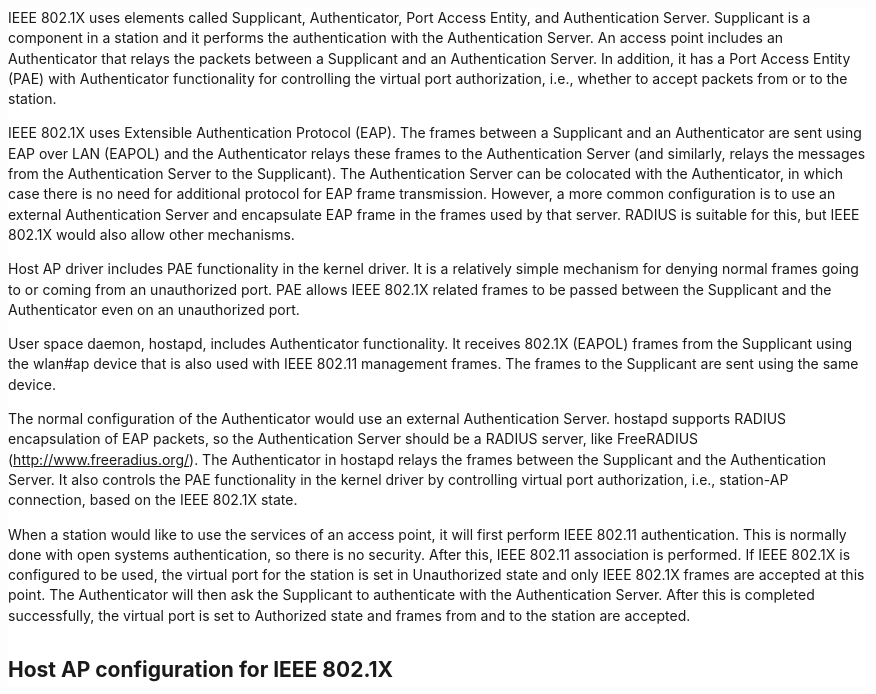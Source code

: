 IEEE 802.1X uses elements called Supplicant, Authenticator, Port
Access Entity, and Authentication Server. Supplicant is a component in
a station and it performs the authentication with the Authentication
Server. An access point includes an Authenticator that relays the packets
between a Supplicant and an Authentication Server. In addition, it has a
Port Access Entity (PAE) with Authenticator functionality for
controlling the virtual port authorization, i.e., whether to accept
packets from or to the station.

IEEE 802.1X uses Extensible Authentication Protocol (EAP). The frames
between a Supplicant and an Authenticator are sent using EAP over LAN
(EAPOL) and the Authenticator relays these frames to the Authentication
Server (and similarly, relays the messages from the Authentication
Server to the Supplicant). The Authentication Server can be colocated with the
Authenticator, in which case there is no need for additional protocol
for EAP frame transmission. However, a more common configuration is to
use an external Authentication Server and encapsulate EAP frame in the
frames used by that server. RADIUS is suitable for this, but IEEE
802.1X would also allow other mechanisms.

Host AP driver includes PAE functionality in the kernel driver. It
is a relatively simple mechanism for denying normal frames going to
or coming from an unauthorized port. PAE allows IEEE 802.1X related
frames to be passed between the Supplicant and the Authenticator even
on an unauthorized port.

User space daemon, hostapd, includes Authenticator functionality. It
receives 802.1X (EAPOL) frames from the Supplicant using the wlan#ap
device that is also used with IEEE 802.11 management frames. The
frames to the Supplicant are sent using the same device.

The normal configuration of the Authenticator would use an external
Authentication Server. hostapd supports RADIUS encapsulation of EAP
packets, so the Authentication Server should be a RADIUS server, like
FreeRADIUS (http://www.freeradius.org/). The Authenticator in hostapd
relays the frames between the Supplicant and the Authentication
Server. It also controls the PAE functionality in the kernel driver by
controlling virtual port authorization, i.e., station-AP
connection, based on the IEEE 802.1X state.

When a station would like to use the services of an access point, it
will first perform IEEE 802.11 authentication. This is normally done
with open systems authentication, so there is no security. After
this, IEEE 802.11 association is performed. If IEEE 802.1X is
configured to be used, the virtual port for the station is set in
Unauthorized state and only IEEE 802.1X frames are accepted at this
point. The Authenticator will then ask the Supplicant to authenticate
with the Authentication Server. After this is completed successfully,
the virtual port is set to Authorized state and frames from and to the
station are accepted.

Host AP configuration for IEEE 802.1X
-------------------------------------
